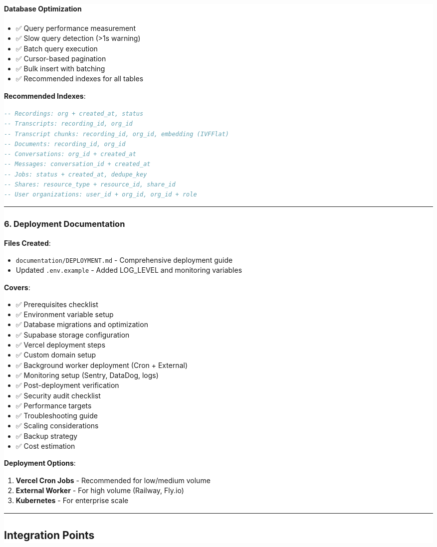 #### Database Optimization
- ✅ Query performance measurement
- ✅ Slow query detection (>1s warning)
- ✅ Batch query execution
- ✅ Cursor-based pagination
- ✅ Bulk insert with batching
- ✅ Recommended indexes for all tables

**Recommended Indexes**:
```sql
-- Recordings: org + created_at, status
-- Transcripts: recording_id, org_id
-- Transcript chunks: recording_id, org_id, embedding (IVFFlat)
-- Documents: recording_id, org_id
-- Conversations: org_id + created_at
-- Messages: conversation_id + created_at
-- Jobs: status + created_at, dedupe_key
-- Shares: resource_type + resource_id, share_id
-- User organizations: user_id + org_id, org_id + role
```

---

### 6. Deployment Documentation

**Files Created**:
- `documentation/DEPLOYMENT.md` - Comprehensive deployment guide
- Updated `.env.example` - Added LOG_LEVEL and monitoring variables

**Covers**:
- ✅ Prerequisites checklist
- ✅ Environment variable setup
- ✅ Database migrations and optimization
- ✅ Supabase storage configuration
- ✅ Vercel deployment steps
- ✅ Custom domain setup
- ✅ Background worker deployment (Cron + External)
- ✅ Monitoring setup (Sentry, DataDog, logs)
- ✅ Post-deployment verification
- ✅ Security audit checklist
- ✅ Performance targets
- ✅ Troubleshooting guide
- ✅ Scaling considerations
- ✅ Backup strategy
- ✅ Cost estimation

**Deployment Options**:
1. **Vercel Cron Jobs** - Recommended for low/medium volume
2. **External Worker** - For high volume (Railway, Fly.io)
3. **Kubernetes** - For enterprise scale

---

## Integration Points
